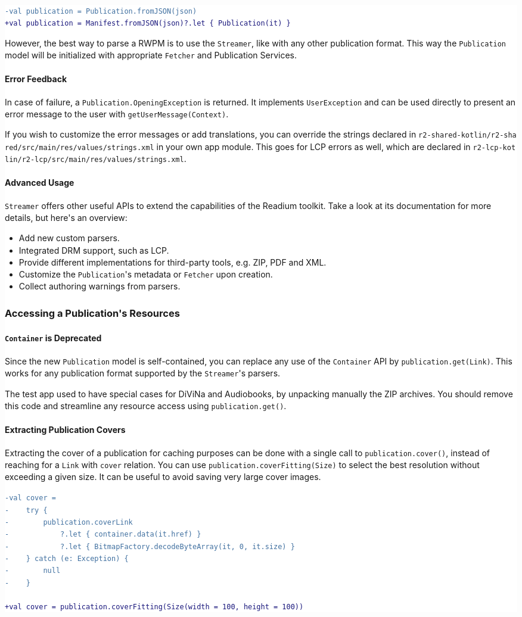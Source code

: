 ```diff
-val publication = Publication.fromJSON(json)
+val publication = Manifest.fromJSON(json)?.let { Publication(it) }
```

However, the best way to parse a RWPM is to use the `Streamer`, like with any other publication format. This way the `Publication` model will be initialized with appropriate `Fetcher` and Publication Services.

#### Error Feedback

In case of failure, a `Publication.OpeningException` is returned. It implements `UserException` and can be used directly to present an error message to the user with `getUserMessage(Context)`.

If you wish to customize the error messages or add translations, you can override the strings declared in `r2-shared-kotlin/r2-shared/src/main/res/values/strings.xml` in your own app module. This goes for LCP errors as well, which are declared in `r2-lcp-kotlin/r2-lcp/src/main/res/values/strings.xml`.

#### Advanced Usage

`Streamer` offers other useful APIs to extend the capabilities of the Readium toolkit. Take a look at its documentation for more details, but here's an overview:

* Add new custom parsers.
* Integrated DRM support, such as LCP.
* Provide different implementations for third-party tools, e.g. ZIP, PDF and XML.
* Customize the `Publication`'s metadata or `Fetcher` upon creation.
* Collect authoring warnings from parsers.

### Accessing a Publication's Resources

#### `Container` is Deprecated

Since the new `Publication` model is self-contained, you can replace any use of the `Container` API by `publication.get(Link)`. This works for any publication format supported by the `Streamer`'s parsers.

The test app used to have special cases for DiViNa and Audiobooks, by unpacking manually the ZIP archives. You should remove this code and streamline any resource access using `publication.get()`.

#### Extracting Publication Covers

Extracting the cover of a publication for caching purposes can be done with a single call to `publication.cover()`, instead of reaching for a `Link` with `cover` relation. You can use `publication.coverFitting(Size)` to select the best resolution without exceeding a given size. It can be useful to avoid saving very large cover images.

```diff
-val cover =
-    try {
-        publication.coverLink
-            ?.let { container.data(it.href) }
-            ?.let { BitmapFactory.decodeByteArray(it, 0, it.size) }
-    } catch (e: Exception) {
-        null
-    }

+val cover = publication.coverFitting(Size(width = 100, height = 100))
```
